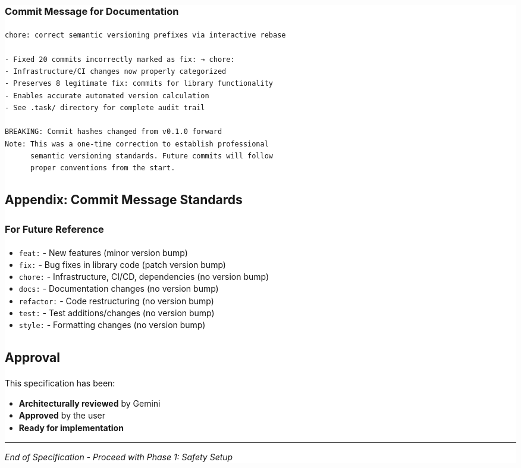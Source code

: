 ### Commit Message for Documentation
```
chore: correct semantic versioning prefixes via interactive rebase

- Fixed 20 commits incorrectly marked as fix: → chore:
- Infrastructure/CI changes now properly categorized
- Preserves 8 legitimate fix: commits for library functionality
- Enables accurate automated version calculation
- See .task/ directory for complete audit trail

BREAKING: Commit hashes changed from v0.1.0 forward
Note: This was a one-time correction to establish professional
      semantic versioning standards. Future commits will follow
      proper conventions from the start.
```

## Appendix: Commit Message Standards

### For Future Reference
- `feat:` - New features (minor version bump)
- `fix:` - Bug fixes in library code (patch version bump)
- `chore:` - Infrastructure, CI/CD, dependencies (no version bump)
- `docs:` - Documentation changes (no version bump)
- `refactor:` - Code restructuring (no version bump)
- `test:` - Test additions/changes (no version bump)
- `style:` - Formatting changes (no version bump)

## Approval

This specification has been:
- **Architecturally reviewed** by Gemini
- **Approved** by the user
- **Ready for implementation**

---

*End of Specification - Proceed with Phase 1: Safety Setup*